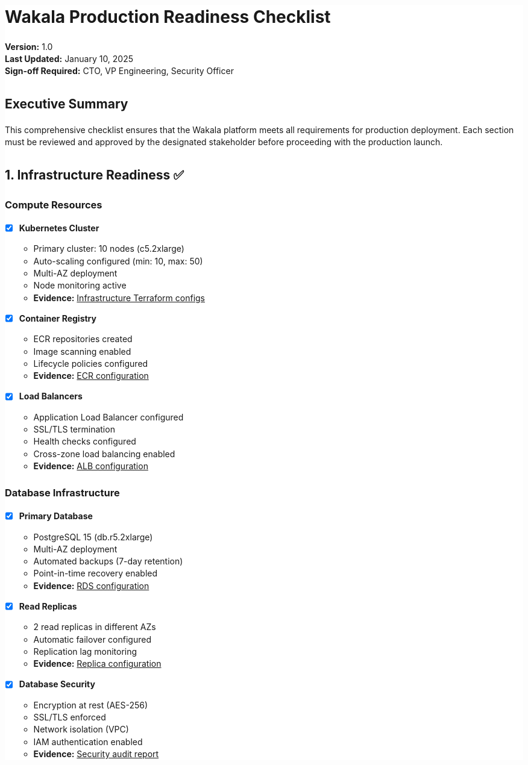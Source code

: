 # Wakala Production Readiness Checklist

**Version:** 1.0  
**Last Updated:** January 10, 2025  
**Sign-off Required:** CTO, VP Engineering, Security Officer

## Executive Summary

This comprehensive checklist ensures that the Wakala platform meets all requirements for production deployment. Each section must be reviewed and approved by the designated stakeholder before proceeding with the production launch.

## 1. Infrastructure Readiness ✅

### Compute Resources
- [x] **Kubernetes Cluster**
  - Primary cluster: 10 nodes (c5.2xlarge)
  - Auto-scaling configured (min: 10, max: 50)
  - Multi-AZ deployment
  - Node monitoring active
  - **Evidence:** [Infrastructure Terraform configs](./infrastructure/)

- [x] **Container Registry**
  - ECR repositories created
  - Image scanning enabled
  - Lifecycle policies configured
  - **Evidence:** [ECR configuration](./infrastructure/ecr.tf)

- [x] **Load Balancers**
  - Application Load Balancer configured
  - SSL/TLS termination
  - Health checks configured
  - Cross-zone load balancing enabled
  - **Evidence:** [ALB configuration](./infrastructure/alb.tf)

### Database Infrastructure
- [x] **Primary Database**
  - PostgreSQL 15 (db.r5.2xlarge)
  - Multi-AZ deployment
  - Automated backups (7-day retention)
  - Point-in-time recovery enabled
  - **Evidence:** [RDS configuration](./infrastructure/rds.tf)

- [x] **Read Replicas**
  - 2 read replicas in different AZs
  - Automatic failover configured
  - Replication lag monitoring
  - **Evidence:** [Replica configuration](./infrastructure/rds-replicas.tf)

- [x] **Database Security**
  - Encryption at rest (AES-256)
  - SSL/TLS enforced
  - Network isolation (VPC)
  - IAM authentication enabled
  - **Evidence:** [Security audit report](./docs/security/SECURITY_AUDIT.md)
